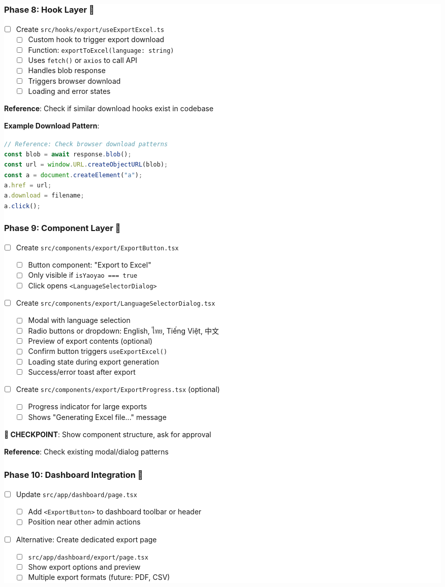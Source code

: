 ### Phase 8: Hook Layer 📝

- [ ] Create `src/hooks/export/useExportExcel.ts`
  - [ ] Custom hook to trigger export download
  - [ ] Function: `exportToExcel(language: string)`
  - [ ] Uses `fetch()` or `axios` to call API
  - [ ] Handles blob response
  - [ ] Triggers browser download
  - [ ] Loading and error states

**Reference**: Check if similar download hooks exist in codebase

**Example Download Pattern**:

```typescript
// Reference: Check browser download patterns
const blob = await response.blob();
const url = window.URL.createObjectURL(blob);
const a = document.createElement("a");
a.href = url;
a.download = filename;
a.click();
```

### Phase 9: Component Layer 📝

- [ ] Create `src/components/export/ExportButton.tsx`

  - [ ] Button component: "Export to Excel"
  - [ ] Only visible if `isYaoyao === true`
  - [ ] Click opens `<LanguageSelectorDialog>`

- [ ] Create `src/components/export/LanguageSelectorDialog.tsx`

  - [ ] Modal with language selection
  - [ ] Radio buttons or dropdown: English, ไทย, Tiếng Việt, 中文
  - [ ] Preview of export contents (optional)
  - [ ] Confirm button triggers `useExportExcel()`
  - [ ] Loading state during export generation
  - [ ] Success/error toast after export

- [ ] Create `src/components/export/ExportProgress.tsx` (optional)
  - [ ] Progress indicator for large exports
  - [ ] Shows "Generating Excel file..." message

**🚨 CHECKPOINT**: Show component structure, ask for approval

**Reference**: Check existing modal/dialog patterns

### Phase 10: Dashboard Integration 📝

- [ ] Update `src/app/dashboard/page.tsx`

  - [ ] Add `<ExportButton>` to dashboard toolbar or header
  - [ ] Position near other admin actions

- [ ] Alternative: Create dedicated export page
  - [ ] `src/app/dashboard/export/page.tsx`
  - [ ] Show export options and preview
  - [ ] Multiple export formats (future: PDF, CSV)
